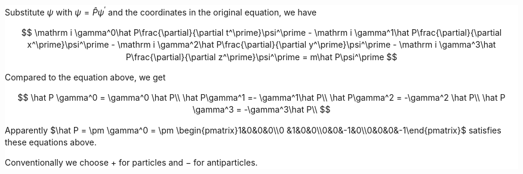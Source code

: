 Substitute $\psi$ with $\psi = \hat P\psi^\prime$ and the coordinates in the original equation, we have

$$
\mathrm i \gamma^0\hat P\frac{\partial}{\partial t^\prime}\psi^\prime -
\mathrm i \gamma^1\hat P\frac{\partial}{\partial x^\prime}\psi^\prime -
\mathrm i \gamma^2\hat P\frac{\partial}{\partial y^\prime}\psi^\prime -
\mathrm i \gamma^3\hat P\frac{\partial}{\partial z^\prime}\psi^\prime =
m\hat P\psi^\prime
$$

Compared to the equation above, we get

$$
\hat P \gamma^0 = \gamma^0 \hat P\\
\hat P\gamma^1  =- \gamma^1\hat P\\
\hat P\gamma^2 = -\gamma^2 \hat P\\
\hat P \gamma^3 = -\gamma^3\hat P\\
$$

Apparently $\hat P = \pm \gamma^0 = \pm \begin{pmatrix}1&0&0&0\\0 &1&0&0\\0&0&-1&0\\0&0&0&-1\end{pmatrix}$ satisfies these equations above.

Conventionally we choose $+$ for particles and $-$ for antiparticles.
